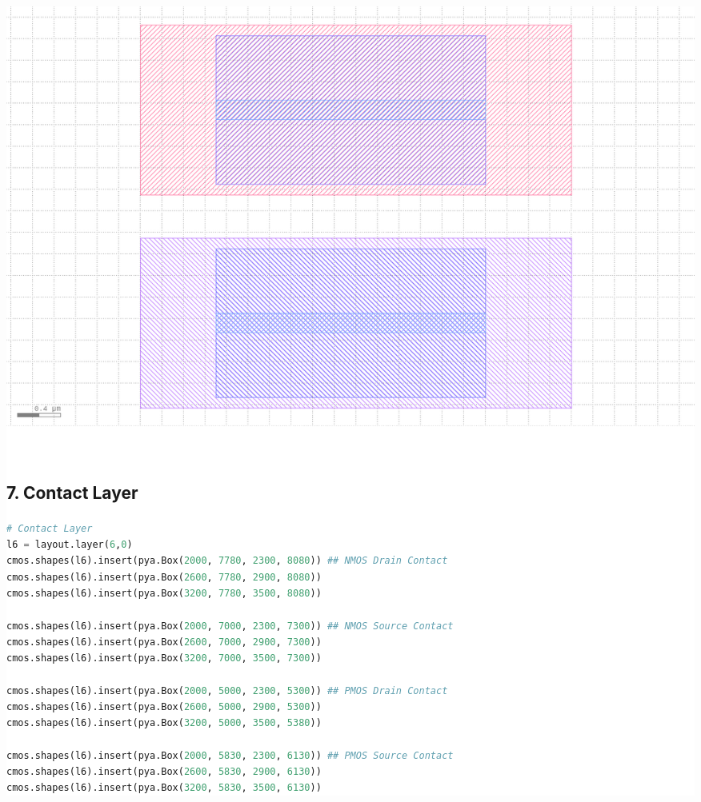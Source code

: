 <p align="center"><img src="/assets/images/klayout/17.png" width="100%" height="100%"  title="" alt=""/></p>

&nbsp;

## 7. Contact Layer

```python
# Contact Layer
l6 = layout.layer(6,0)
cmos.shapes(l6).insert(pya.Box(2000, 7780, 2300, 8080)) ## NMOS Drain Contact
cmos.shapes(l6).insert(pya.Box(2600, 7780, 2900, 8080))
cmos.shapes(l6).insert(pya.Box(3200, 7780, 3500, 8080))

cmos.shapes(l6).insert(pya.Box(2000, 7000, 2300, 7300)) ## NMOS Source Contact
cmos.shapes(l6).insert(pya.Box(2600, 7000, 2900, 7300))
cmos.shapes(l6).insert(pya.Box(3200, 7000, 3500, 7300))

cmos.shapes(l6).insert(pya.Box(2000, 5000, 2300, 5300)) ## PMOS Drain Contact
cmos.shapes(l6).insert(pya.Box(2600, 5000, 2900, 5300))
cmos.shapes(l6).insert(pya.Box(3200, 5000, 3500, 5380))

cmos.shapes(l6).insert(pya.Box(2000, 5830, 2300, 6130)) ## PMOS Source Contact
cmos.shapes(l6).insert(pya.Box(2600, 5830, 2900, 6130))
cmos.shapes(l6).insert(pya.Box(3200, 5830, 3500, 6130))
```
